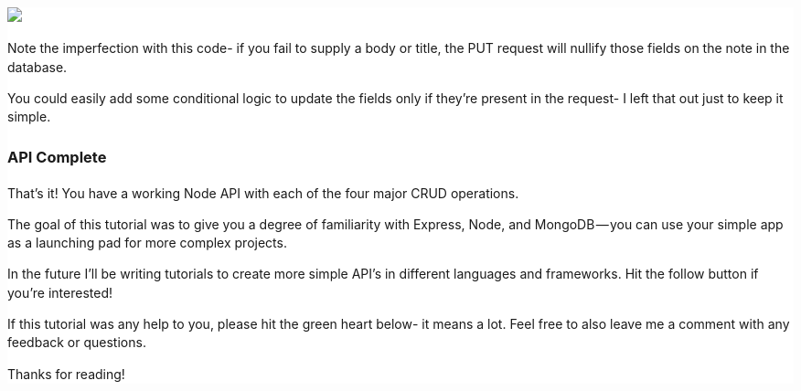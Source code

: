 

![](https://cdn-images-1.medium.com/max/1600/1*LZ1DzuxzAJAyNYjO4sZcmg.png)



Note the imperfection with this code- if you fail to supply a body or title, the PUT request will nullify those fields on the note in the database.

You could easily add some conditional logic to update the fields only if they’re present in the request- I left that out just to keep it simple.

### API Complete

That’s it! You have a working Node API with each of the four major CRUD operations.

The goal of this tutorial was to give you a degree of familiarity with Express, Node, and MongoDB — you can use your simple app as a launching pad for more complex projects.

In the future I’ll be writing tutorials to create more simple API’s in different languages and frameworks. Hit the follow button if you’re interested!

If this tutorial was any help to you, please hit the green heart below- it means a lot. Feel free to also leave me a comment with any feedback or questions.

Thanks for reading!








